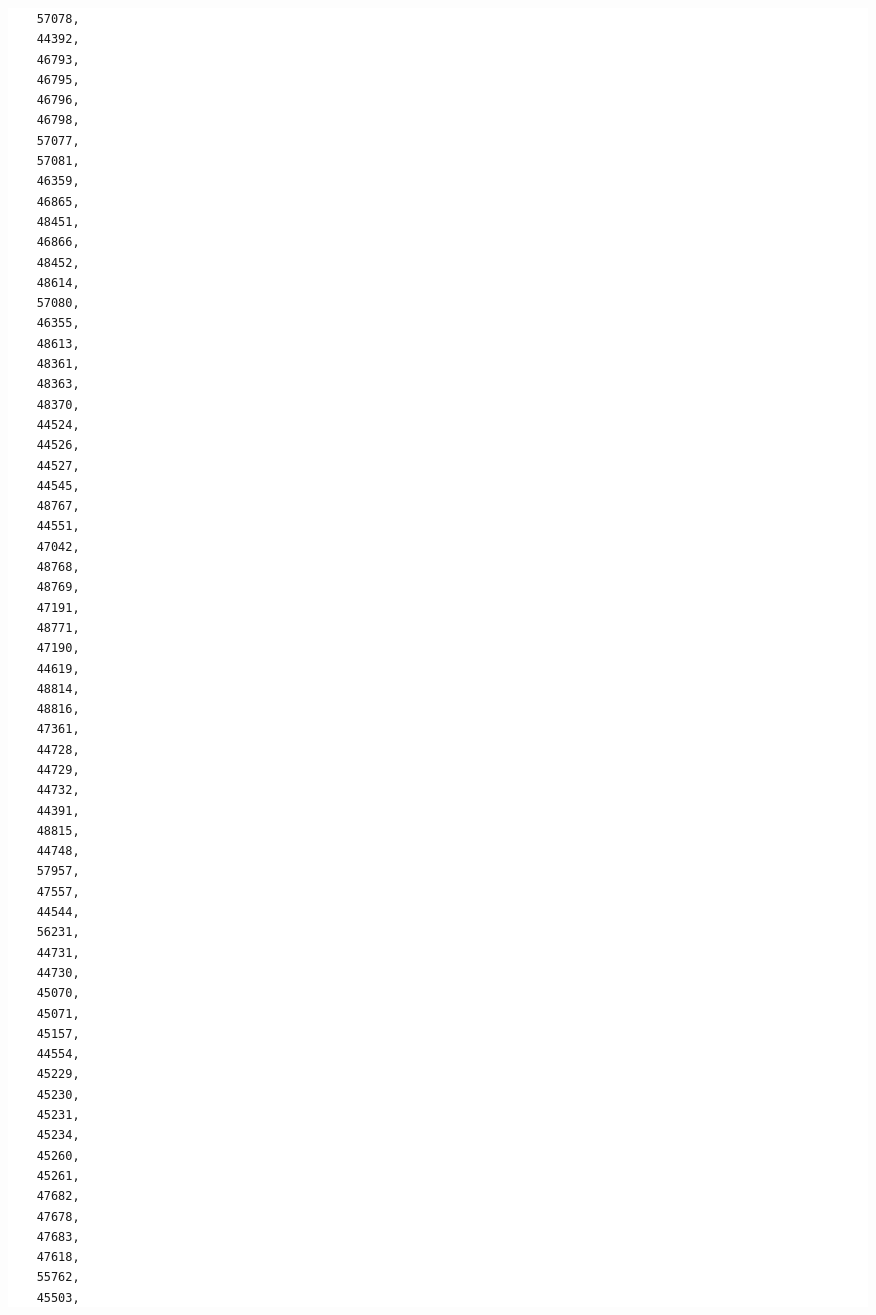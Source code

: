         57078, 
        44392, 
        46793, 
        46795, 
        46796, 
        46798, 
        57077, 
        57081, 
        46359, 
        46865, 
        48451, 
        46866, 
        48452, 
        48614, 
        57080, 
        46355, 
        48613, 
        48361, 
        48363, 
        48370, 
        44524, 
        44526, 
        44527, 
        44545, 
        48767, 
        44551, 
        47042, 
        48768, 
        48769, 
        47191, 
        48771, 
        47190, 
        44619, 
        48814, 
        48816, 
        47361, 
        44728, 
        44729, 
        44732, 
        44391, 
        48815, 
        44748, 
        57957, 
        47557, 
        44544, 
        56231, 
        44731, 
        44730, 
        45070, 
        45071, 
        45157, 
        44554, 
        45229, 
        45230, 
        45231, 
        45234, 
        45260, 
        45261, 
        47682, 
        47678, 
        47683, 
        47618, 
        55762, 
        45503, 